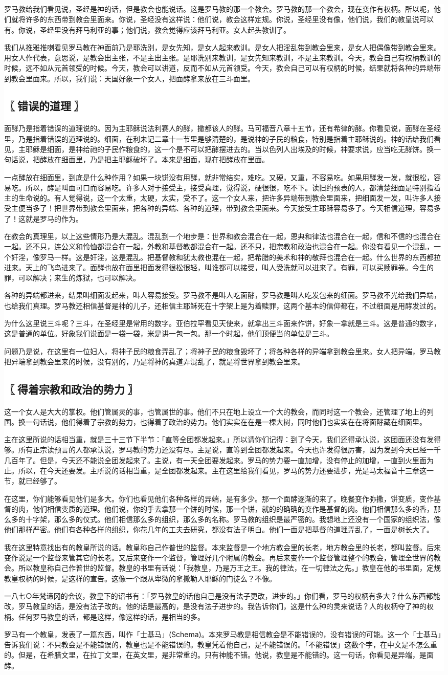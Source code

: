 罗马教给我们看见说，圣经是神的话，但是教会也能说话。这是罗马教的那一个教会。罗马教的那一个教会，现在变作有权柄。所以呢，他们就将许多的东西带到教会里面来。你说，圣经没有这样说：他们说，教会这样定规。你说，圣经里没有像，他们说，我们的教皇说可以有。你说，圣经里没有拜马利亚的事；他们说，教会觉得应该拜马利亚。女人起头教训了。

我们从推雅推喇看见罗马教在神面前乃是耶洗别，是女先知，是女人起来教训。是女人把淫乱带到教会里来，是女人把偶像带到教会里来。用女人作代表，意思说，是教会出主张，不是主出主张。是耶洗别来教训，是女先知来教训，不是主来教训。今天，教会自己有权柄教训的时候，远不如从元首领受的时候。今天，教会可以讲道，反而不如从元首领受。今天，教会自己可以有权柄的时候，结果就将各种的异端带到教会里面来。所以，我们说：天国好象一个女人，把面酵拿来放在三斗面里。



## 〖 错误的道理 〗

面酵乃是指着错误的道理说的。因为主耶稣说法利赛人的酵，撒都该人的酵。马可福音八章十五节，还有希律的酵。你看见说，面酵在圣经里，乃是指着错误的道理说的。细面，在利未记二章十一节里是够清楚的，是说神的子民的粮食，特别是指着主耶稣说的。神的话给我们看见，主耶稣是细面，是神给祂的子民作粮食的，这一个是不可以把酵摆进去的。当以色列人出埃及的时候，神要求说，应当吃无酵饼。换一句话说，把酵放在细面里，乃是把主耶稣破坏了。本来是细面，现在把酵放在里面。

一点酵放在细面里，到底是什么种作用？如果一块饼没有用酵，就非常结实，难吃。又硬，又重，不容易吃。如果用酵发一发，就很松，容易吃。所以，酵是叫面可口而容易吃。许多人对于接受主，接受真理，觉得说，硬很很，吃不下。读旧约预表的人，都清楚细面是特别指着主的生命说的。有人觉得说，这一个太重，太硬，太实，受不了。这一个女人来，把许多异端带到教会里面来，把细面发一发，叫许多人接受主便当多了！把世界带到教会里面来，把各种的异端、各种的道理，带到教会里面来。今天接受主耶稣容易多了。今天相信道理，容易多了！这就是罗马的作为。

在教会的真理里，以上这些情形乃是大混乱。混乱到一个地步是：世界和教会混合在一起，恩典和律法也混合在一起，信和不信的也混合在一起。还不只，连公义和怜恤都混合在一起，外教和基督教都混合在一起。还不只，把宗教和政治也混合在一起。你没有看见一个混乱，一个奸淫，像罗马一样。这是奸淫，这是混乱。把基督教和犹太教也混在一起，把希腊的美术和神的敬拜也混合在一起。什么世界的东西都拉进来。天上的飞鸟进来了。面酵也放在面里把面发得很松很轻，叫谁都可以接受，叫人受洗就可以进来了。有罪，可以买赎罪券。今生的罪，可以解决；来生的炼狱，也可以解决。

各种的异端都进来，结果叫细面发起来，叫人容易接受。罗马教不是叫人吃面酵，罗马教是叫人吃发包来的细面。罗马教不光给我们异端，也给我们真理。罗马教还相信基督是神的儿子，还相信主耶稣死在十字架上是为着赎罪，这两个基本的信仰都在，不过细面是用酵发过的。

为什么这里说三斗呢？三斗，在圣经里是常用的数字。亚伯拉罕看见天使来，就拿出三斗面来作饼，好象一拿就是三斗。这是普通的数字，这是普通的单位。好象我们说面是一袋一袋，米是讲一包一包。那一个时起，他们顶便当的单位是三斗。

问题乃是说，在这里有一位妇人，将神子民的粮食弄乱了；将神子民的粮食毁坏了；将各种各样的异端拿到教会里来。女人把异端，罗马教把异端拿到教会里来的时候，没有别的，乃是将神的真道弄混乱了，就是将世界拿到教会里来。



## 〖 得着宗教和政治的势力 〗

这一个女人是大大的掌权。他们管属灵的事，也管属世的事。他们不只在地上设立一个大的教会，而同时这一个教会，还管理了地上的列国。换一句话说，他们得着了宗教的势力，也得着了政治的势力。他们实实在在是一棵大树，同时他们也实实在在将面酵藏在细面里。

主在这里所说的话相当重，就是三十三节下半节：「直等全团都发起来。」所以请你们记得：到了今天，我们还得承认说，这团面还没有发得够。所有正宗读预言的人都承认说，罗马教的势力还没有尽。主是说，直等到全团都发起来。今天也许发得很厉害，因为发到今天已经一千几百年了。但是，今天还不能说全团发起来了。主说，有一天全团要发起来。罗马的势力要一直加增，没有停止的加增，一直到火里面为止。所以，在今天还要发。主所说的话相当重，是全团都发起来。主在这里给我们看见，罗马的势力还要进步，光是马太福音十三章这一节，就已经够了。

在这里，你们能够看见他们是多大。你们也看见他们各种各样的异端，是有多少。那一个面酵逐渐的来了。晚餐变作弥撒，饼变质，变作基督的肉，他们相信变质的道理。他们说，你的手去拿那一个饼的时候，那一个饼，就的的确确的变作是基督的肉。他们相信那么多的香，那么多的十字架，那么多的仪式。他们相信那么多的组织，那么多的名称。罗马教的组织是最严密的。我想地上还没有一个国家的组织法，像他们那样严密。他们有各种各样的组织，你花几年的工夫去研究，都没有法子明白。他们一面是把基督的道理弄乱了，一面是树长大了。

我在这里特意找出有的教皇所说的话。教皇称自己作普世的监督。本来监督是一个地方教会里的长老，地方教会里的长老，都叫监督。后来变作说是一个监督来管其它的长老。又后来变作一个监督，管理好几个附属的教会。再后来变作一个监督管理整个的教会，管理全世界的教会。所以教皇称自己作普世的监督。教皇的书里有话说：「我教皇，乃是万王之王。我的律法，在一切律法之先。」教皇在他的书里面，定规教皇权柄的时候，是这样的宣告。这像一个跟从卑微的拿撒勒人耶稣的门徒么？不像。

一八七○年梵谛冈的会议，教皇下的诏书有：「罗马教皇的话他自己是没有法子更改，进步的。」你们看，罗马的权柄有多大？什么东西都能改，罗马教皇的话，是没有法子改的。他的话是最高的，是没有法子进步的。我告诉你们，这是什么种的灵来说话？人的权柄夺了神的权柄。任何罗马教皇的话，都是这样，像这样的话，是相当的多。

罗马有一个教皇，发表了一篇东西，叫作「士基马」(Schema)。本来罗马教是相信教会是不能错误的，没有错误的可能。这一个「士基马」告诉我们说：不只教会是不能错误的，教皇也是不能错误的。教皇凭着他自己，是不能错误的。「不能错误」这数个字，在中文是不怎么重的。但是，在希腊文里，在拉丁文里，在英文里，是非常重的。只有神能不错。他说，教皇是不能错的。这一句话，你看见是异端，是面酵。

